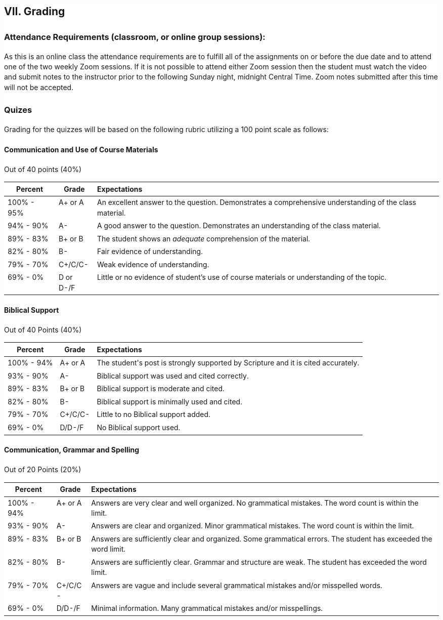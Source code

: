 ## VII. Grading

### Attendance Requirements (classroom, or online group sessions):

As this is an online class the attendance requirements are to fulfill all of the assignments on or before the due date and to attend one of the two weekly Zoom sessions. If it is not possible to attend either Zoom session then the student must watch the video and submit notes to the instructor prior to the following Sunday night, midnight Central Time. Zoom notes submitted after this time will not be accepted.

### Quizes

Grading for the quizzes will be based on the following rubric utilizing a 100 point scale as follows:

#### Communication and Use of Course Materials

Out of 40 points (40%)

Percent | Grade | Expectations
--- | --- | :---
100% - 95% | A+ or A | An excellent answer to the question. Demonstrates a comprehensive understanding of the class material.
94% - 90% | A- | A good answer to the question. Demonstrates an understanding of the class material.
89% - 83% | B+ or B | The student shows an *adequate* comprehension of the material.
82% - 80% | B- | Fair evidence of understanding.
79% - 70% | C+/C/C- | Weak evidence of understanding.
69% -  0% | D or D-/F | Little or no evidence of student’s use of course materials or understanding of the topic.

#### Biblical Support 

Out of 40 Points (40%)

Percent | Grade | Expectations
--- | --- | :---
100% - 94% | A+ or A |The student's post is strongly supported by Scripture and it is cited accurately. 
93% - 90% | A- | Biblical support was used and cited correctly. 
89% - 83% | B+ or B | Biblical support is moderate and cited. 
82% - 80% | B- | Biblical support is minimally used and cited. 
79% - 70% | C+/C/C- | Little to no Biblical support added. 
69% -  0% | D/D-/F | No Biblical support used.

#### Communication, Grammar and Spelling

Out of 20 Points (20%)

Percent | Grade | Expectations
--- | --- | :---
100% - 94% | A+ or A | Answers are very clear and well organized. No grammatical mistakes. The word count is within the limit.
93% - 90% | A- | Answers are clear and organized.  Minor grammatical mistakes. The word count is within the limit. 
89% - 83% | B+ or B | Answers are sufficiently clear and organized.  Some grammatical errors. The student has exceeded the word limit. 
82% - 80% | B- | Answers are sufficiently clear.  Grammar and structure are weak. The student has exceeded the word limit. 
79% - 70% | C+/C/C- | Answers are vague and include several grammatical mistakes and/or misspelled words. 
69% -  0% | D/D-/F | Minimal information.  Many grammatical mistakes and/or misspellings. 
